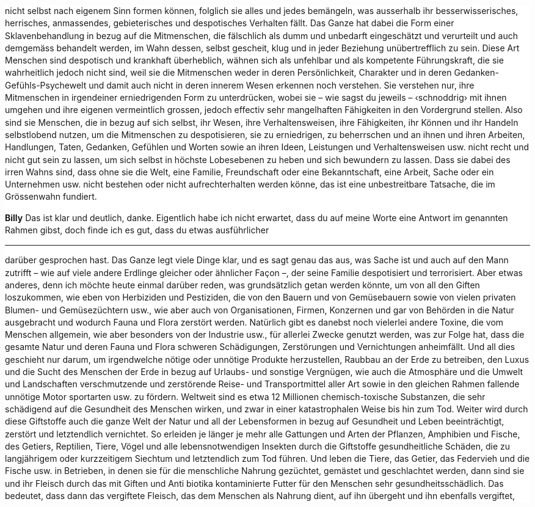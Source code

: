 nicht selbst nach eigenem Sinn formen können, folglich sie alles und jedes bemängeln, was ausserhalb
ihr besserwisserisches, herrisches, anmassendes, gebieterisches und despotisches Verhalten fällt. Das
Ganze hat dabei die Form einer Sklavenbehandlung in bezug auf die Mitmenschen, die fälschlich als
dumm und unbedarft eingeschätzt und verurteilt und auch demgemäss behandelt werden, im Wahn
dessen, selbst gescheit, klug und in jeder Beziehung unübertrefflich zu sein. Diese Art Menschen sind
despotisch und krankhaft überheblich, wähnen sich als unfehlbar und als kompetente Führungskraft, die
sie wahrheitlich jedoch nicht sind, weil sie die Mitmenschen weder in deren Persönlichkeit, Charakter
und in deren Gedanken-Gefühls-Psychewelt und damit auch nicht in deren innerem Wesen erkennen
noch verstehen. Sie verstehen nur, ihre Mitmenschen in irgendeiner erniedrigenden Form zu unterdrücken, wobei sie – wie sagst du jeweils – ‹schnoddrig› mit ihnen umgehen und ihre eigenen vermeintlich grossen, jedoch effectiv sehr mangelhaften Fähigkeiten in den Vordergrund stellen. Also sind sie
Menschen, die in bezug auf sich selbst, ihr Wesen, ihre Verhaltensweisen, ihre Fähigkeiten, ihr Können
und ihr Handeln selbstlobend nutzen, um die Mitmenschen zu despotisieren, sie zu erniedrigen, zu beherrschen und an ihnen und ihren Arbeiten, Handlungen, Taten, Gedanken, Gefühlen und Worten
sowie an ihren Ideen, Leistungen und Verhaltensweisen usw. nicht recht und nicht gut sein zu lassen, um
sich selbst in höchste Lobesebenen zu heben und sich bewundern zu lassen. Dass sie dabei des irren
Wahns sind, dass ohne sie die Welt, eine Familie, Freundschaft oder eine Bekanntschaft, eine Arbeit,
Sache oder ein Unternehmen usw. nicht bestehen oder nicht aufrechterhalten werden könne, das ist
eine unbestreitbare Tatsache, die im Grössenwahn fundiert.

**Billy** Das ist klar und deutlich, danke. Eigentlich habe ich nicht erwartet, dass du auf meine
Worte eine Antwort im genannten Rahmen gibst, doch finde ich es gut, dass du etwas ausführlicher


-----

darüber gesprochen hast. Das Ganze legt viele Dinge klar, und es sagt genau das aus, was Sache ist
und auch auf den Mann zutrifft – wie auf viele andere Erdlinge gleicher oder ähnlicher Façon –, der
seine Familie despotisiert und terrorisiert. Aber etwas anderes, denn ich möchte heute einmal darüber
reden, was grundsätzlich getan werden könnte, um von all den Giften loszukommen, wie eben von
Herbiziden und Pestiziden, die von den Bauern und von Gemüsebauern sowie von vielen privaten
Blumen- und Gemüsezüchtern usw., wie aber auch von Organisationen, Firmen, Konzernen und gar
von Behörden in die Natur ausgebracht und wodurch Fauna und Flora zerstört werden. Natürlich gibt
es danebst noch vielerlei andere Toxine, die vom Menschen allgemein, wie aber besonders von der
Industrie usw., für allerlei Zwecke genutzt werden, was zur Folge hat, dass die gesamte Natur und
deren Fauna und Flora schweren Schädigungen, Zerstörungen und Vernichtungen anheimfällt. Und all
dies geschieht nur darum, um irgendwelche nötige oder unnötige Produkte herzustellen, Raubbau an
der Erde zu betreiben, den Luxus und die Sucht des Menschen der Erde in bezug auf Urlaubs- und
sonstige Vergnügen, wie auch die Atmosphäre und die Umwelt und Landschaften verschmutzende und
zerstörende Reise- und Transportmittel aller Art sowie in den gleichen Rahmen fallende unnötige Motor sportarten usw. zu fördern. Weltweit sind es etwa 12 Millionen chemisch-toxische Substanzen, die sehr
schädigend auf die Gesundheit des Menschen wirken, und zwar in einer katastrophalen Weise bis hin
zum Tod. Weiter wird durch diese Giftstoffe auch die ganze Welt der Natur und all der Lebensformen
in bezug auf Gesundheit und Leben beeinträchtigt, zerstört und letztendlich vernichtet. So erleiden je
länger je mehr alle Gattungen und Arten der Pflanzen, Amphibien und Fische, des Getiers, Reptilien,
Tiere, Vögel und alle lebensnotwendigen Insekten durch die Giftstoffe gesundheitliche Schäden, die zu
langjährigem oder kurzzeitigem Siechtum und letztendlich zum Tod führen. Und leben die Tiere, das
Getier, das Federvieh und die Fische usw. in Betrieben, in denen sie für die menschliche Nahrung gezüchtet, gemästet und geschlachtet werden, dann sind sie und ihr Fleisch durch das mit Giften und Anti biotika kontaminierte Futter für den Menschen sehr gesundheitsschädlich. Das bedeutet, dass dann das
vergiftete Fleisch, das dem Menschen als Nahrung dient, auf ihn übergeht und ihn ebenfalls vergiftet,